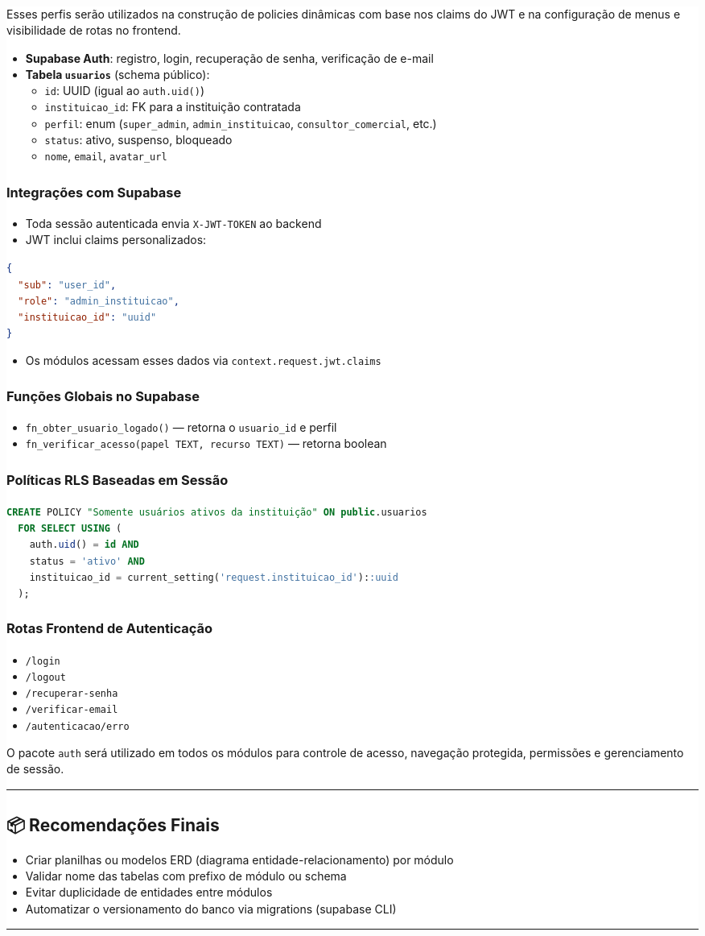 Esses perfis serão utilizados na construção de policies dinâmicas com base nos claims do JWT e na configuração de menus e visibilidade de rotas no frontend.
- **Supabase Auth**: registro, login, recuperação de senha, verificação de e-mail
- **Tabela `usuarios`** (schema público):
  - `id`: UUID (igual ao `auth.uid()`)
  - `instituicao_id`: FK para a instituição contratada
  - `perfil`: enum (`super_admin`, `admin_instituicao`, `consultor_comercial`, etc.)
  - `status`: ativo, suspenso, bloqueado
  - `nome`, `email`, `avatar_url`

### Integrações com Supabase
- Toda sessão autenticada envia `X-JWT-TOKEN` ao backend
- JWT inclui claims personalizados:
```json
{
  "sub": "user_id",
  "role": "admin_instituicao",
  "instituicao_id": "uuid"
}
```
- Os módulos acessam esses dados via `context.request.jwt.claims`

### Funções Globais no Supabase
- `fn_obter_usuario_logado()` — retorna o `usuario_id` e perfil
- `fn_verificar_acesso(papel TEXT, recurso TEXT)` — retorna boolean

### Políticas RLS Baseadas em Sessão
```sql
CREATE POLICY "Somente usuários ativos da instituição" ON public.usuarios
  FOR SELECT USING (
    auth.uid() = id AND
    status = 'ativo' AND
    instituicao_id = current_setting('request.instituicao_id')::uuid
  );
```

### Rotas Frontend de Autenticação
- `/login`
- `/logout`
- `/recuperar-senha`
- `/verificar-email`
- `/autenticacao/erro`

O pacote `auth` será utilizado em todos os módulos para controle de acesso, navegação protegida, permissões e gerenciamento de sessão.

---

## 📦 Recomendações Finais
- Criar planilhas ou modelos ERD (diagrama entidade-relacionamento) por módulo
- Validar nome das tabelas com prefixo de módulo ou schema
- Evitar duplicidade de entidades entre módulos
- Automatizar o versionamento do banco via migrations (supabase CLI)

---